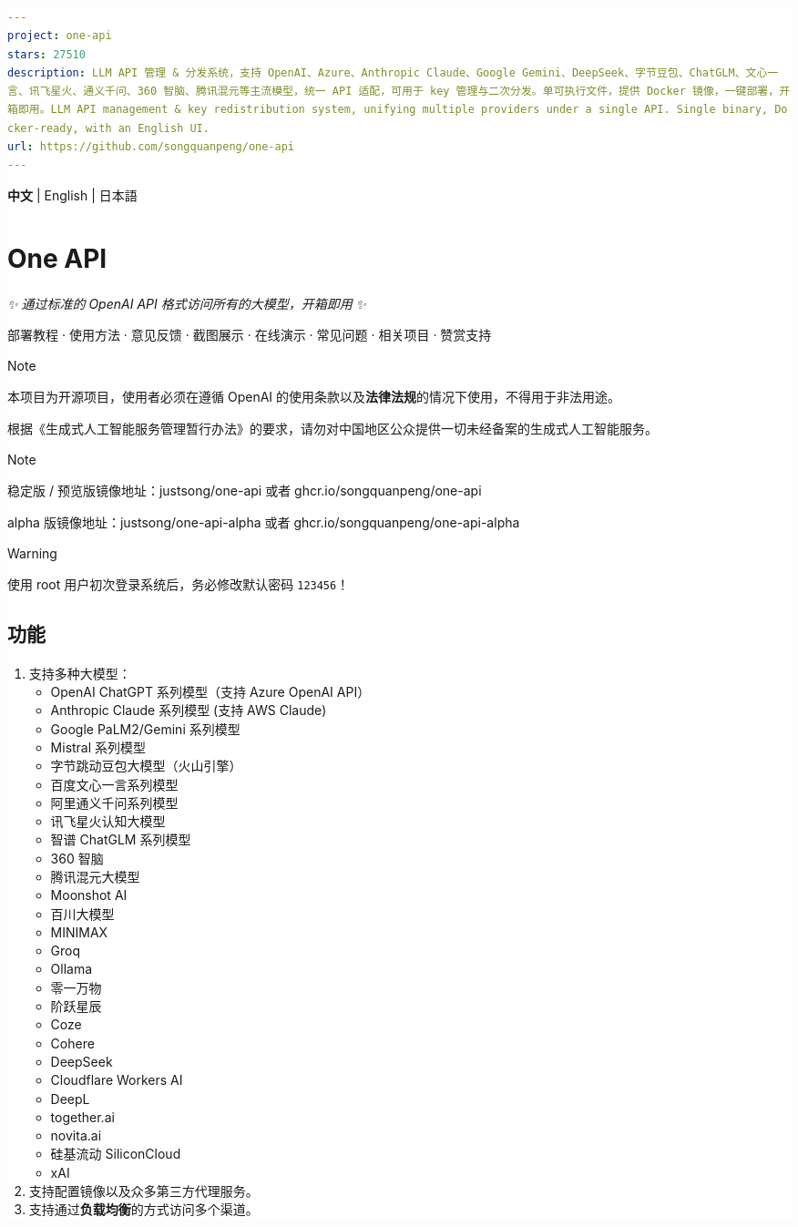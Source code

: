 ```yaml
---
project: one-api
stars: 27510
description: LLM API 管理 & 分发系统，支持 OpenAI、Azure、Anthropic Claude、Google Gemini、DeepSeek、字节豆包、ChatGLM、文心一言、讯飞星火、通义千问、360 智脑、腾讯混元等主流模型，统一 API 适配，可用于 key 管理与二次分发。单可执行文件，提供 Docker 镜像，一键部署，开箱即用。LLM API management & key redistribution system, unifying multiple providers under a single API. Single binary, Docker-ready, with an English UI.
url: https://github.com/songquanpeng/one-api
---
```


**中文** | English | 日本語

One API
=======

_✨ 通过标准的 OpenAI API 格式访问所有的大模型，开箱即用 ✨_

部署教程 · 使用方法 · 意见反馈 · 截图展示 · 在线演示 · 常见问题 · 相关项目 · 赞赏支持

Note

本项目为开源项目，使用者必须在遵循 OpenAI 的使用条款以及**法律法规**的情况下使用，不得用于非法用途。

根据《生成式人工智能服务管理暂行办法》的要求，请勿对中国地区公众提供一切未经备案的生成式人工智能服务。

Note

稳定版 / 预览版镜像地址：justsong/one-api 或者 ghcr.io/songquanpeng/one-api

alpha 版镜像地址：justsong/one-api-alpha 或者 ghcr.io/songquanpeng/one-api-alpha

Warning

使用 root 用户初次登录系统后，务必修改默认密码 `123456`！

功能
--

1.  支持多种大模型：
    -   OpenAI ChatGPT 系列模型（支持 Azure OpenAI API）
    -   Anthropic Claude 系列模型 (支持 AWS Claude)
    -   Google PaLM2/Gemini 系列模型
    -   Mistral 系列模型
    -   字节跳动豆包大模型（火山引擎）
    -   百度文心一言系列模型
    -   阿里通义千问系列模型
    -   讯飞星火认知大模型
    -   智谱 ChatGLM 系列模型
    -   360 智脑
    -   腾讯混元大模型
    -   Moonshot AI
    -   百川大模型
    -   MINIMAX
    -   Groq
    -   Ollama
    -   零一万物
    -   阶跃星辰
    -   Coze
    -   Cohere
    -   DeepSeek
    -   Cloudflare Workers AI
    -   DeepL
    -   together.ai
    -   novita.ai
    -   硅基流动 SiliconCloud
    -   xAI
2.  支持配置镜像以及众多第三方代理服务。
3.  支持通过**负载均衡**的方式访问多个渠道。